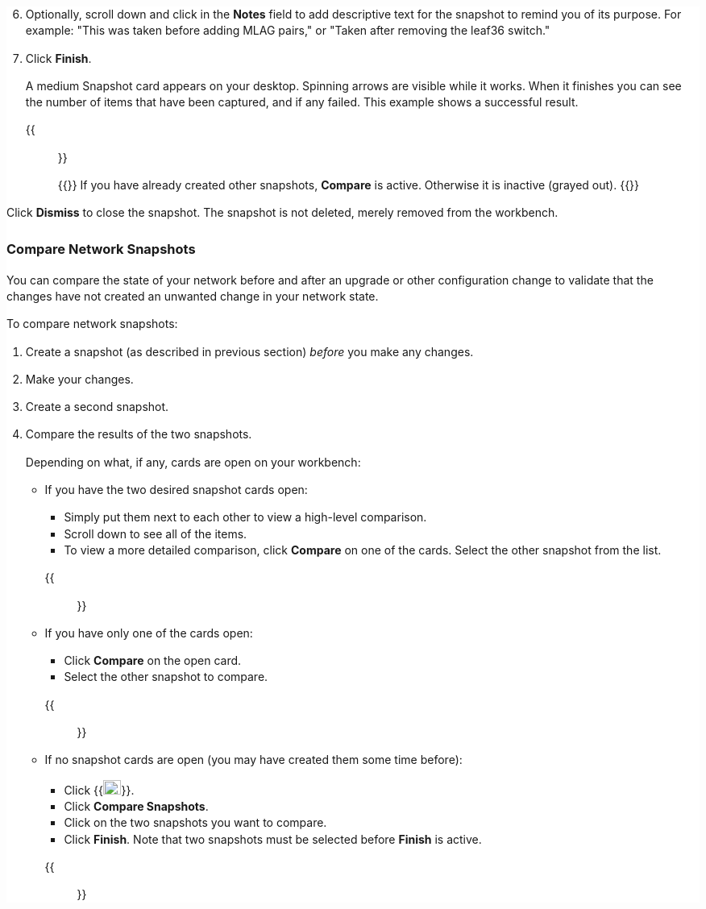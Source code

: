 6. Optionally, scroll down and click in the **Notes** field to add descriptive text for the snapshot to remind you of its purpose. For example: "This was taken before adding MLAG pairs," or "Taken after removing the leaf36 switch."

7. Click **Finish**.

    A medium Snapshot card appears on your desktop. Spinning arrows are visible while it works. When it finishes you can see the number of items that have been captured, and if any failed. This example shows a successful result.

    {{<figure src="/images/netq/snapshot-success-300.png" width="200">}}

    {{<notice note>}}
If you have already created other snapshots, <strong>Compare</strong> is active. Otherwise it is inactive (grayed out).
    {{</notice>}}

Click **Dismiss** to close the snapshot. The snapshot is not deleted, merely removed from the workbench.

### Compare Network Snapshots

You can compare the state of your network before and after an upgrade or other configuration change to validate that the changes have not created an unwanted change in your network state.

To compare network snapshots:

1. Create a snapshot (as described in previous section) *before* you make any changes.

2. Make your changes.

3. Create a second snapshot.

4. Compare the results of the two snapshots.

    Depending on what, if any, cards are open on your workbench:

    - If you have the two desired snapshot cards open:
        - Simply put them next to each other to view a high-level comparison.
        - Scroll down to see all of the items.
        - To view a more detailed comparison, click **Compare** on one of the cards. Select the other snapshot from the list.

        {{<figure src="/images/netq/snapshot-compare-snap-results-300.png" width="425">}}

    - If you have only one of the cards open:
        - Click **Compare** on the open card.
        - Select the other snapshot to compare.

        {{<figure src="/images/netq/snapshot-compare-select-fr-open-card-300.png" width="250">}}

    - If no snapshot cards are open (you may have created them some time before):
        - Click {{<img src="/images/netq/camera.svg" width="22.5" height="18">}}.
        - Click **Compare Snapshots**.
        - Click on the two snapshots you want to compare.
        - Click **Finish**. Note that two snapshots must be selected before **Finish** is active.

        {{<figure src="/images/netq/snapshot-compare-selection-modal-300.png" width="500">}}
